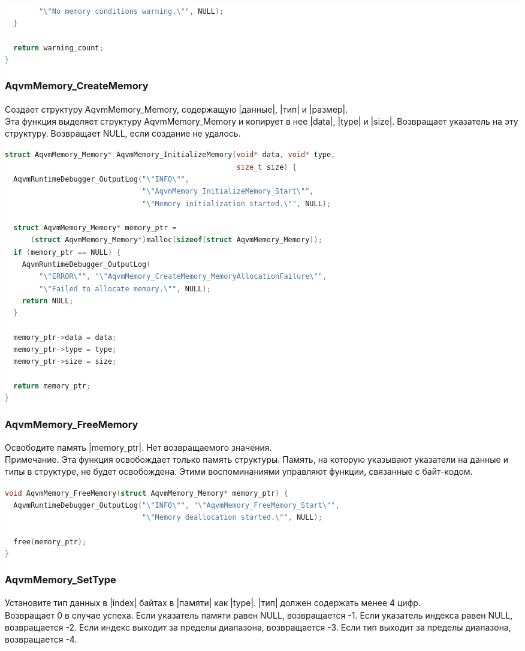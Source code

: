 ```C
        "\"No memory conditions warning.\"", NULL);
  }

  return warning_count;
}
```

### AqvmMemory_CreateMemory
Создает структуру AqvmMemory_Memory, содержащую |данные|, |тип| и |размер|.  </br>
 Эта функция выделяет структуру AqvmMemory_Memory и копирует в нее |data|, |type| и |size|.  Возвращает указатель на эту структуру.  Возвращает NULL, если создание не удалось.  </br>

```C
struct AqvmMemory_Memory* AqvmMemory_InitializeMemory(void* data, void* type,
                                                      size_t size) {
  AqvmRuntimeDebugger_OutputLog("\"INFO\"",
                                "\"AqvmMemory_InitializeMemory_Start\"",
                                "\"Memory initialization started.\"", NULL);

  struct AqvmMemory_Memory* memory_ptr =
      (struct AqvmMemory_Memory*)malloc(sizeof(struct AqvmMemory_Memory));
  if (memory_ptr == NULL) {
    AqvmRuntimeDebugger_OutputLog(
        "\"ERROR\"", "\"AqvmMemory_CreateMemory_MemoryAllocationFailure\"",
        "\"Failed to allocate memory.\"", NULL);
    return NULL;
  }

  memory_ptr->data = data;
  memory_ptr->type = type;
  memory_ptr->size = size;

  return memory_ptr;
}
```

### AqvmMemory_FreeMemory
Освободите память |memory_ptr|.  Нет возвращаемого значения.  </br>
 Примечание. Эта функция освобождает только память структуры.  Память, на которую указывают указатели на данные и типы в структуре, не будет освобождена.  Этими воспоминаниями управляют функции, связанные с байт-кодом.  </br>

```C
void AqvmMemory_FreeMemory(struct AqvmMemory_Memory* memory_ptr) {
  AqvmRuntimeDebugger_OutputLog("\"INFO\"", "\"AqvmMemory_FreeMemory_Start\"",
                                "\"Memory deallocation started.\"", NULL);

  free(memory_ptr);
}
```

### AqvmMemory_SetType
Установите тип данных в |index| байтах в |памяти| как |type|.  |тип| должен содержать менее 4 цифр.  </br>
 Возвращает 0 в случае успеха.  Если указатель памяти равен NULL, возвращается -1.  Если указатель индекса равен NULL, возвращается -2.  Если индекс выходит за пределы диапазона, возвращается -3.  Если тип выходит за пределы диапазона, возвращается -4.  </br>
